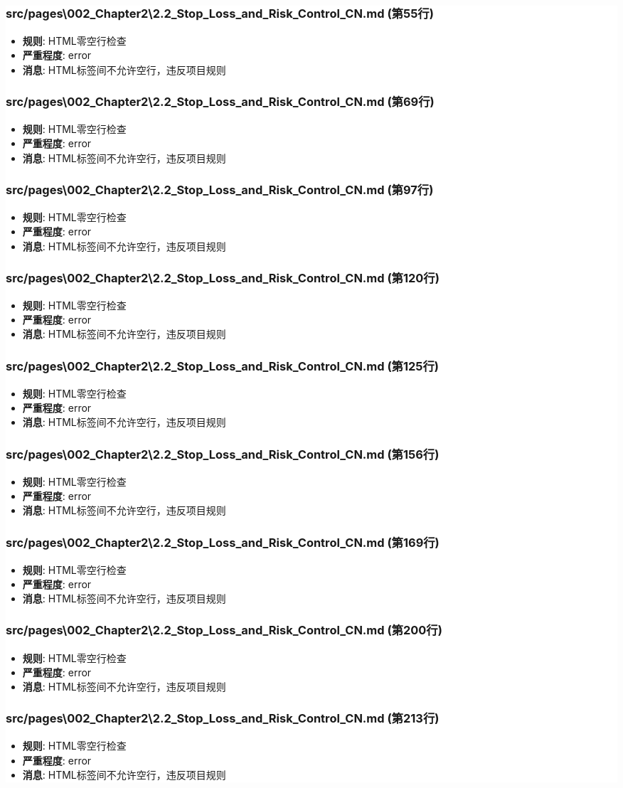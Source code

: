 ### src/pages\002_Chapter2\2.2_Stop_Loss_and_Risk_Control_CN.md (第55行)
- **规则**: HTML零空行检查
- **严重程度**: error
- **消息**: HTML标签间不允许空行，违反项目规则

### src/pages\002_Chapter2\2.2_Stop_Loss_and_Risk_Control_CN.md (第69行)
- **规则**: HTML零空行检查
- **严重程度**: error
- **消息**: HTML标签间不允许空行，违反项目规则

### src/pages\002_Chapter2\2.2_Stop_Loss_and_Risk_Control_CN.md (第97行)
- **规则**: HTML零空行检查
- **严重程度**: error
- **消息**: HTML标签间不允许空行，违反项目规则

### src/pages\002_Chapter2\2.2_Stop_Loss_and_Risk_Control_CN.md (第120行)
- **规则**: HTML零空行检查
- **严重程度**: error
- **消息**: HTML标签间不允许空行，违反项目规则

### src/pages\002_Chapter2\2.2_Stop_Loss_and_Risk_Control_CN.md (第125行)
- **规则**: HTML零空行检查
- **严重程度**: error
- **消息**: HTML标签间不允许空行，违反项目规则

### src/pages\002_Chapter2\2.2_Stop_Loss_and_Risk_Control_CN.md (第156行)
- **规则**: HTML零空行检查
- **严重程度**: error
- **消息**: HTML标签间不允许空行，违反项目规则

### src/pages\002_Chapter2\2.2_Stop_Loss_and_Risk_Control_CN.md (第169行)
- **规则**: HTML零空行检查
- **严重程度**: error
- **消息**: HTML标签间不允许空行，违反项目规则

### src/pages\002_Chapter2\2.2_Stop_Loss_and_Risk_Control_CN.md (第200行)
- **规则**: HTML零空行检查
- **严重程度**: error
- **消息**: HTML标签间不允许空行，违反项目规则

### src/pages\002_Chapter2\2.2_Stop_Loss_and_Risk_Control_CN.md (第213行)
- **规则**: HTML零空行检查
- **严重程度**: error
- **消息**: HTML标签间不允许空行，违反项目规则
